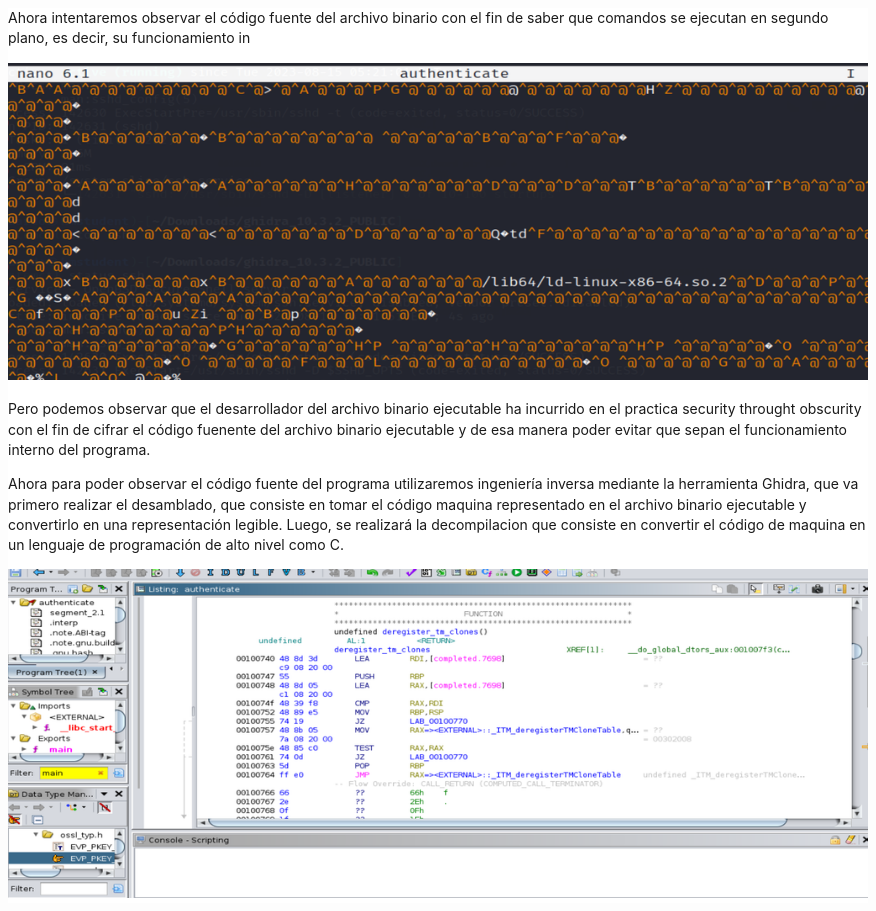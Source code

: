 Ahora intentaremos observar el código fuente del archivo binario con el fin de saber que comandos se ejecutan en segundo plano, es decir, su funcionamiento in

![](/assets/images/WWBuddy/image060.png)

Pero podemos observar que el desarrollador del archivo binario ejecutable ha incurrido en el practica security throught obscurity con el fin de cifrar el código fuenente del archivo binario ejecutable y de esa manera poder evitar que sepan el funcionamiento interno del programa.

Ahora para poder observar el código fuente del programa utilizaremos ingeniería inversa mediante la herramienta Ghidra, que va primero realizar el desamblado, que consiste en tomar el código maquina representado en el archivo binario ejecutable y convertirlo en una representación legible. Luego, se realizará la decompilacion que consiste en convertir el código de maquina en un lenguaje de programación de alto nivel como C.

![](/assets/images/WWBuddy/image061.png)
